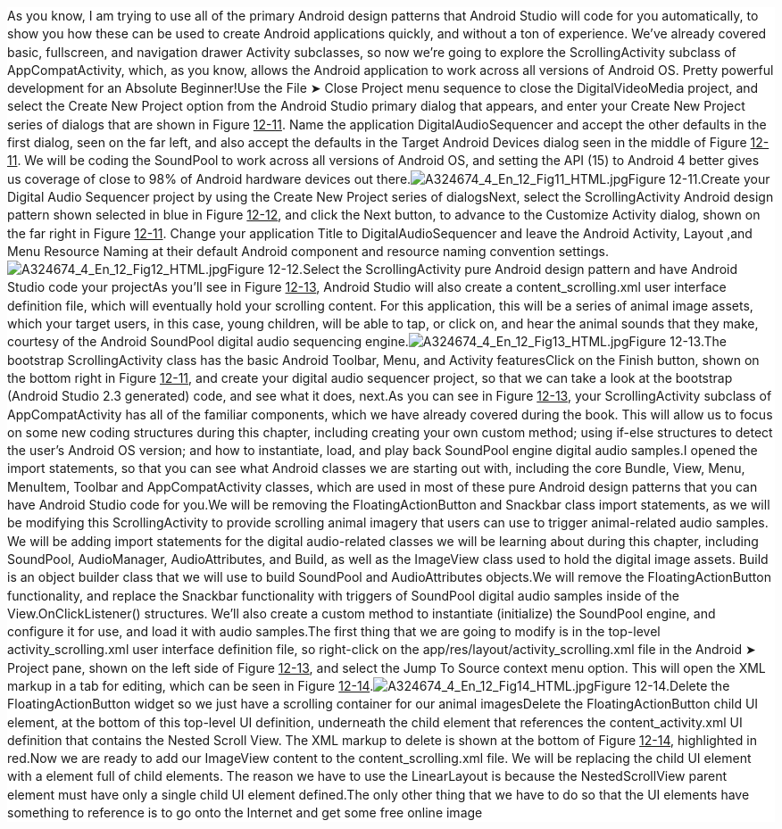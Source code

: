 As you know, I am trying to use all of the primary Android design patterns that Android Studio will code for you automatically, to show you how these can be used to create Android applications quickly, and without a ton of experience. We’ve already covered basic, fullscreen, and navigation drawer Activity subclasses, so now we’re going to explore the ScrollingActivity subclass of AppCompatActivity, which, as you know, allows the Android application to work across all versions of Android OS. Pretty powerful development for an Absolute Beginner!Use the File ➤ Close Project menu sequence to close the DigitalVideoMedia project, and select the Create New Project option from the Android Studio primary dialog that appears, and enter your Create New Project series of dialogs that are shown in Figure [12-11](#Fig11). Name the application DigitalAudioSequencer and accept the other defaults in the first dialog, seen on the far left, and also accept the defaults in the Target Android Devices dialog seen in the middle of Figure [12-11](#Fig11). We will be coding the SoundPool to work across all versions of Android OS, and setting the API (15) to Android 4 better gives us coverage of close to 98% of Android hardware devices out there.![A324674_4_En_12_Fig11_HTML.jpg](A324674_4_En_12_Fig11_HTML.jpg)Figure 12-11.Create your Digital Audio Sequencer project by using the Create New Project series of dialogsNext, select the ScrollingActivity Android design pattern shown selected in blue in Figure [12-12](#Fig12), and click the Next button, to advance to the Customize Activity dialog, shown on the far right in Figure [12-11](#Fig11). Change your application Title to DigitalAudioSequencer and leave the Android Activity, Layout ,and Menu Resource Naming at their default Android component and resource naming convention settings.![A324674_4_En_12_Fig12_HTML.jpg](A324674_4_En_12_Fig12_HTML.jpg)Figure 12-12.Select the ScrollingActivity pure Android design pattern and have Android Studio code your projectAs you’ll see in Figure [12-13](#Fig13), Android Studio will also create a content_scrolling.xml user interface definition file, which will eventually hold your scrolling content. For this application, this will be a series of animal image assets, which your target users, in this case, young children, will be able to tap, or click on, and hear the animal sounds that they make, courtesy of the Android SoundPool digital audio sequencing engine.![A324674_4_En_12_Fig13_HTML.jpg](A324674_4_En_12_Fig13_HTML.jpg)Figure 12-13.The bootstrap ScrollingActivity class has the basic Android Toolbar, Menu, and Activity featuresClick on the Finish button, shown on the bottom right in Figure [12-11](#Fig11), and create your digital audio sequencer project, so that we can take a look at the bootstrap (Android Studio 2.3 generated) code, and see what it does, next.As you can see in Figure [12-13](#Fig13), your ScrollingActivity subclass of AppCompatActivity has all of the familiar components, which we have already covered during the book. This will allow us to focus on some new coding structures during this chapter, including creating your own custom method; using if-else structures to detect the user’s Android OS version; and how to instantiate, load, and play back SoundPool engine digital audio samples.I opened the import statements, so that you can see what Android classes we are starting out with, including the core Bundle, View, Menu, MenuItem, Toolbar and AppCompatActivity classes, which are used in most of these pure Android design patterns that you can have Android Studio code for you.We will be removing the FloatingActionButton and Snackbar class import statements, as we will be modifying this ScrollingActivity to provide scrolling animal imagery that users can use to trigger animal-related audio samples. We will be adding import statements for the digital audio-related classes we will be learning about during this chapter, including SoundPool, AudioManager, AudioAttributes, and Build, as well as the ImageView class used to hold the digital image assets. Build is an object builder class that we will use to build SoundPool and AudioAttributes objects.We will remove the FloatingActionButton functionality, and replace the Snackbar functionality with triggers of SoundPool digital audio samples inside of the View.OnClickListener() structures. We’ll also create a custom method to instantiate (initialize) the SoundPool engine, and configure it for use, and load it with audio samples.The first thing that we are going to modify is in the top-level activity_scrolling.xml user interface definition file, so right-click on the app/res/layout/activity_scrolling.xml file in the Android ➤ Project pane, shown on the left side of Figure [12-13](#Fig13), and select the Jump To Source context menu option. This will open the XML markup in a tab for editing, which can be seen in Figure [12-14](#Fig14).![A324674_4_En_12_Fig14_HTML.jpg](A324674_4_En_12_Fig14_HTML.jpg)Figure 12-14.Delete the FloatingActionButton widget so we just have a scrolling container for our animal imagesDelete the FloatingActionButton child UI element, at the bottom of this top-level UI definition, underneath the <include> child element that references the content_activity.xml UI definition that contains the Nested Scroll View. The XML markup to delete is shown at the bottom of Figure [12-14](#Fig14), highlighted in red.Now we are ready to add our ImageView content to the content_scrolling.xml file. We will be replacing the <TextView> child UI element with a <LinearLayout> element full of <ImageView> child elements. The reason we have to use the LinearLayout is because the NestedScrollView parent element must have only a single child UI element defined.The only other thing that we have to do so that the <ImageView> UI elements have something to reference is to go onto the Internet and get some free online image